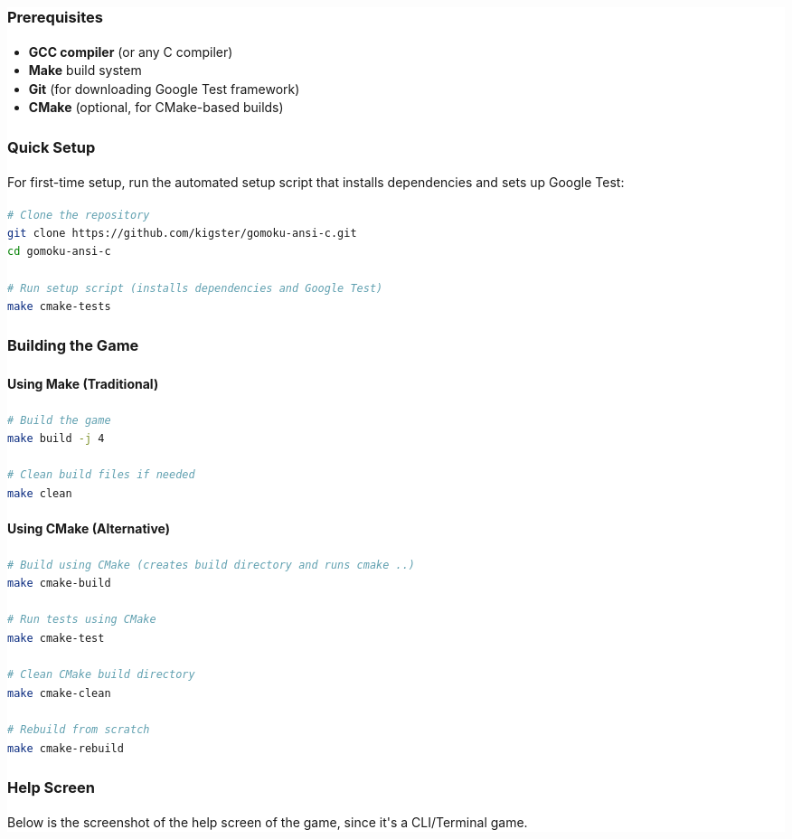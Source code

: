 ### Prerequisites

- **GCC compiler** (or any C compiler)
- **Make** build system
- **Git** (for downloading Google Test framework)
- **CMake** (optional, for CMake-based builds)

### Quick Setup

For first-time setup, run the automated setup script that installs dependencies and sets up Google Test:

```bash
# Clone the repository
git clone https://github.com/kigster/gomoku-ansi-c.git
cd gomoku-ansi-c

# Run setup script (installs dependencies and Google Test)
make cmake-tests
```

### Building the Game

#### Using Make (Traditional)

```bash
# Build the game
make build -j 4

# Clean build files if needed
make clean
```

#### Using CMake (Alternative)

```bash
# Build using CMake (creates build directory and runs cmake ..)
make cmake-build

# Run tests using CMake
make cmake-test

# Clean CMake build directory
make cmake-clean

# Rebuild from scratch
make cmake-rebuild
```

### Help Screen

Below is the screenshot of the help screen of the game, since it's a CLI/Terminal game.
